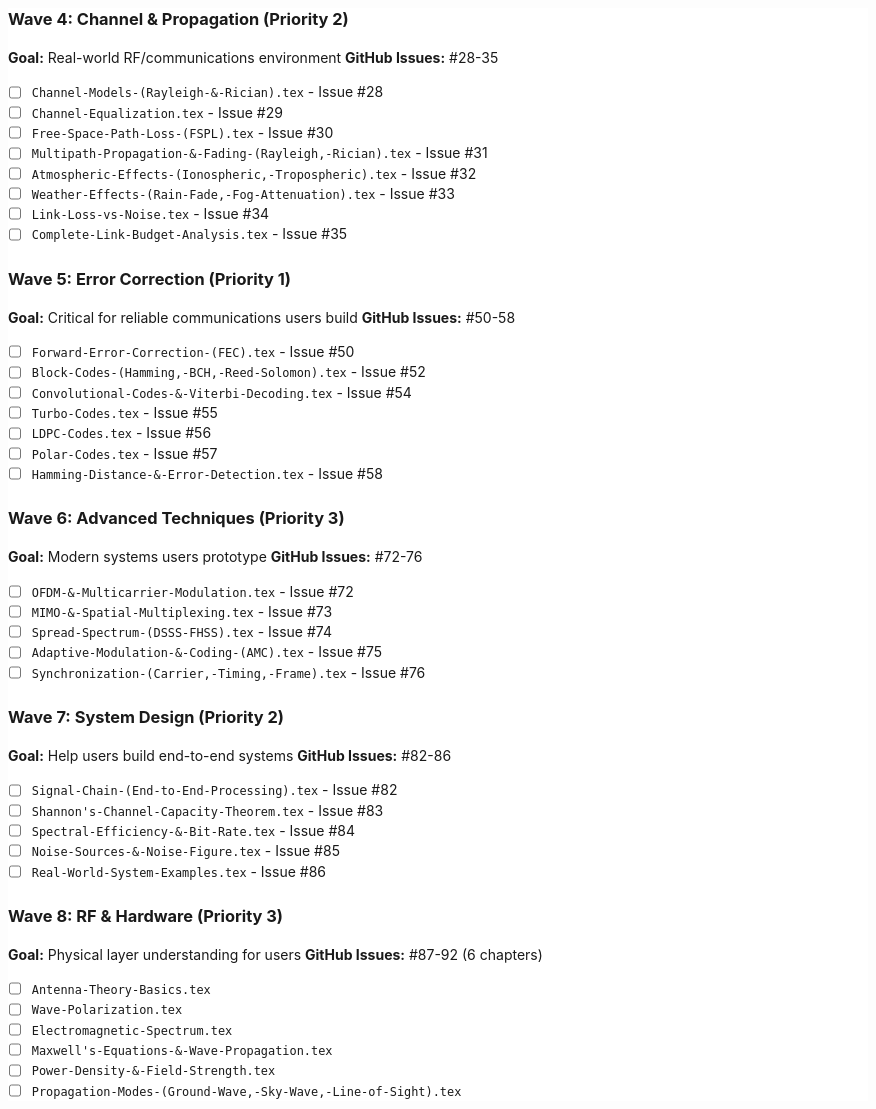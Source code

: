### Wave 4: Channel & Propagation (Priority 2)
**Goal:** Real-world RF/communications environment
**GitHub Issues:** #28-35

- [ ] `Channel-Models-(Rayleigh-&-Rician).tex` - Issue #28
- [ ] `Channel-Equalization.tex` - Issue #29
- [ ] `Free-Space-Path-Loss-(FSPL).tex` - Issue #30
- [ ] `Multipath-Propagation-&-Fading-(Rayleigh,-Rician).tex` - Issue #31
- [ ] `Atmospheric-Effects-(Ionospheric,-Tropospheric).tex` - Issue #32
- [ ] `Weather-Effects-(Rain-Fade,-Fog-Attenuation).tex` - Issue #33
- [ ] `Link-Loss-vs-Noise.tex` - Issue #34
- [ ] `Complete-Link-Budget-Analysis.tex` - Issue #35

### Wave 5: Error Correction (Priority 1)
**Goal:** Critical for reliable communications users build
**GitHub Issues:** #50-58

- [ ] `Forward-Error-Correction-(FEC).tex` - Issue #50
- [ ] `Block-Codes-(Hamming,-BCH,-Reed-Solomon).tex` - Issue #52
- [ ] `Convolutional-Codes-&-Viterbi-Decoding.tex` - Issue #54
- [ ] `Turbo-Codes.tex` - Issue #55
- [ ] `LDPC-Codes.tex` - Issue #56
- [ ] `Polar-Codes.tex` - Issue #57
- [ ] `Hamming-Distance-&-Error-Detection.tex` - Issue #58

### Wave 6: Advanced Techniques (Priority 3)
**Goal:** Modern systems users prototype
**GitHub Issues:** #72-76

- [ ] `OFDM-&-Multicarrier-Modulation.tex` - Issue #72
- [ ] `MIMO-&-Spatial-Multiplexing.tex` - Issue #73
- [ ] `Spread-Spectrum-(DSSS-FHSS).tex` - Issue #74
- [ ] `Adaptive-Modulation-&-Coding-(AMC).tex` - Issue #75
- [ ] `Synchronization-(Carrier,-Timing,-Frame).tex` - Issue #76

### Wave 7: System Design (Priority 2)
**Goal:** Help users build end-to-end systems
**GitHub Issues:** #82-86

- [ ] `Signal-Chain-(End-to-End-Processing).tex` - Issue #82
- [ ] `Shannon's-Channel-Capacity-Theorem.tex` - Issue #83
- [ ] `Spectral-Efficiency-&-Bit-Rate.tex` - Issue #84
- [ ] `Noise-Sources-&-Noise-Figure.tex` - Issue #85
- [ ] `Real-World-System-Examples.tex` - Issue #86

### Wave 8: RF & Hardware (Priority 3)
**Goal:** Physical layer understanding for users
**GitHub Issues:** #87-92 (6 chapters)

- [ ] `Antenna-Theory-Basics.tex`
- [ ] `Wave-Polarization.tex`
- [ ] `Electromagnetic-Spectrum.tex`
- [ ] `Maxwell's-Equations-&-Wave-Propagation.tex`
- [ ] `Power-Density-&-Field-Strength.tex`
- [ ] `Propagation-Modes-(Ground-Wave,-Sky-Wave,-Line-of-Sight).tex`
